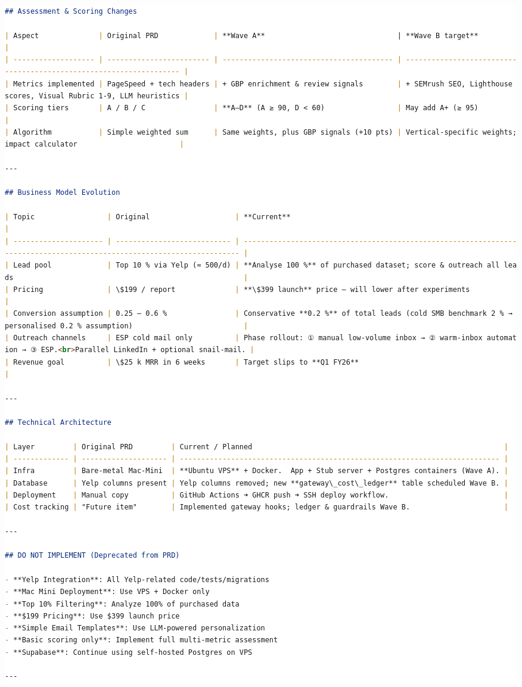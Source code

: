 ```markdown
## Assessment & Scoring Changes

| Aspect              | Original PRD             | **Wave A**                               | **Wave B target**                                                   |
| ------------------- | ------------------------ | ---------------------------------------- | ------------------------------------------------------------------- |
| Metrics implemented | PageSpeed + tech headers | + GBP enrichment & review signals        | + SEMrush SEO, Lighthouse scores, Visual Rubric 1-9, LLM heuristics |
| Scoring tiers       | A / B / C                | **A–D** (A ≥ 90, D < 60)                 | May add A+ (≥ 95)                                                   |
| Algorithm           | Simple weighted sum      | Same weights, plus GBP signals (+10 pts) | Vertical-specific weights; impact calculator                        |

---

## Business Model Evolution

| Topic                 | Original                    | **Current**                                                                                                             |
| --------------------- | --------------------------- | ----------------------------------------------------------------------------------------------------------------------- |
| Lead pool             | Top 10 % via Yelp (≈ 500/d) | **Analyse 100 %** of purchased dataset; score & outreach all leads                                                      |
| Pricing               | \$199 / report              | **\$399 launch** price — will lower after experiments                                                                   |
| Conversion assumption | 0.25 – 0.6 %                | Conservative **0.2 %** of total leads (cold SMB benchmark 2 % → personalised 0.2 % assumption)                          |
| Outreach channels     | ESP cold mail only          | Phase rollout: ① manual low-volume inbox → ② warm-inbox automation → ③ ESP.<br>Parallel LinkedIn + optional snail-mail. |
| Revenue goal          | \$25 k MRR in 6 weeks       | Target slips to **Q1 FY26**                                                                                             |

---

## Technical Architecture

| Layer         | Original PRD         | Current / Planned                                                           |
| ------------- | -------------------- | --------------------------------------------------------------------------- |
| Infra         | Bare-metal Mac-Mini  | **Ubuntu VPS** + Docker.  App + Stub server + Postgres containers (Wave A). |
| Database      | Yelp columns present | Yelp columns removed; new **gateway\_cost\_ledger** table scheduled Wave B. |
| Deployment    | Manual copy          | GitHub Actions ➜ GHCR push ➜ SSH deploy workflow.                           |
| Cost tracking | "Future item"        | Implemented gateway hooks; ledger & guardrails Wave B.                      |

---

## DO NOT IMPLEMENT (Deprecated from PRD)

- **Yelp Integration**: All Yelp-related code/tests/migrations
- **Mac Mini Deployment**: Use VPS + Docker only
- **Top 10% Filtering**: Analyze 100% of purchased data
- **$199 Pricing**: Use $399 launch price
- **Simple Email Templates**: Use LLM-powered personalization
- **Basic scoring only**: Implement full multi-metric assessment
- **Supabase**: Continue using self-hosted Postgres on VPS

---

```